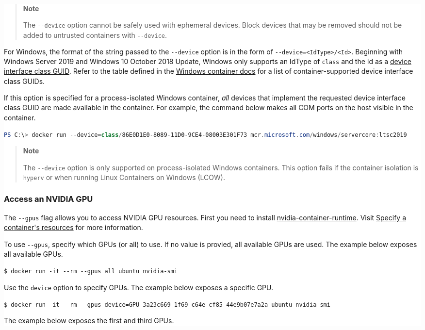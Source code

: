 
> **Note**
>
> The `--device` option cannot be safely used with ephemeral devices. Block devices
> that may be removed should not be added to untrusted containers with `--device`.

For Windows, the format of the string passed to the `--device` option is in
the form of `--device=<IdType>/<Id>`. Beginning with Windows Server 2019
and Windows 10 October 2018 Update, Windows only supports an IdType of
`class` and the Id as a [device interface class
GUID](https://docs.microsoft.com/en-us/windows-hardware/drivers/install/overview-of-device-interface-classes).
Refer to the table defined in the [Windows container
docs](https://docs.microsoft.com/en-us/virtualization/windowscontainers/deploy-containers/hardware-devices-in-containers)
for a list of container-supported device interface class GUIDs.

If this option is specified for a process-isolated Windows container, _all_
devices that implement the requested device interface class GUID are made
available in the container. For example, the command below makes all COM
ports on the host visible in the container.

```powershell
PS C:\> docker run --device=class/86E0D1E0-8089-11D0-9CE4-08003E301F73 mcr.microsoft.com/windows/servercore:ltsc2019
```

> **Note**
>
> The `--device` option is only supported on process-isolated Windows containers.
> This option fails if the container isolation is `hyperv` or when running Linux
> Containers on Windows (LCOW).

### Access an NVIDIA GPU

The `--gpus­` flag allows you to access NVIDIA GPU resources. First you need to
install [nvidia-container-runtime](https://nvidia.github.io/nvidia-container-runtime/).
Visit [Specify a container's resources](https://docs.docker.com/config/containers/resource_constraints/)
for more information.

To use `--gpus`, specify which GPUs (or all) to use. If no value is provied, all
available GPUs are used. The example below exposes all available GPUs.

```console
$ docker run -it --rm --gpus all ubuntu nvidia-smi
```

Use the `device` option to specify GPUs. The example below exposes a specific
GPU.

```console
$ docker run -it --rm --gpus device=GPU-3a23c669-1f69-c64e-cf85-44e9b07e7a2a ubuntu nvidia-smi
```

The example below exposes the first and third GPUs.
